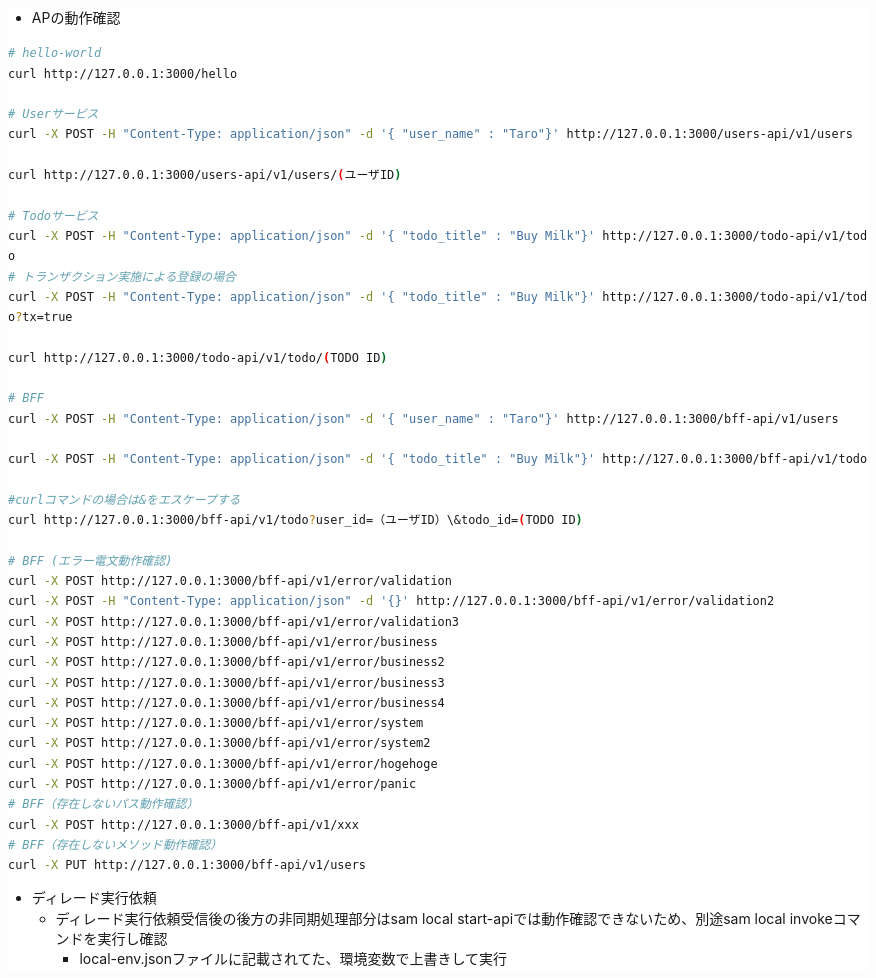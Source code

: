 * APの動作確認
```sh
# hello-world
curl http://127.0.0.1:3000/hello

# Userサービス
curl -X POST -H "Content-Type: application/json" -d '{ "user_name" : "Taro"}' http://127.0.0.1:3000/users-api/v1/users

curl http://127.0.0.1:3000/users-api/v1/users/(ユーザID)

# Todoサービス
curl -X POST -H "Content-Type: application/json" -d '{ "todo_title" : "Buy Milk"}' http://127.0.0.1:3000/todo-api/v1/todo
# トランザクション実施による登録の場合
curl -X POST -H "Content-Type: application/json" -d '{ "todo_title" : "Buy Milk"}' http://127.0.0.1:3000/todo-api/v1/todo?tx=true

curl http://127.0.0.1:3000/todo-api/v1/todo/(TODO ID)

# BFF
curl -X POST -H "Content-Type: application/json" -d '{ "user_name" : "Taro"}' http://127.0.0.1:3000/bff-api/v1/users

curl -X POST -H "Content-Type: application/json" -d '{ "todo_title" : "Buy Milk"}' http://127.0.0.1:3000/bff-api/v1/todo

#curlコマンドの場合は&をエスケープする
curl http://127.0.0.1:3000/bff-api/v1/todo?user_id=（ユーザID）\&todo_id=(TODO ID)

# BFF (エラー電文動作確認)
curl -X POST http://127.0.0.1:3000/bff-api/v1/error/validation
curl -X POST -H "Content-Type: application/json" -d '{}' http://127.0.0.1:3000/bff-api/v1/error/validation2
curl -X POST http://127.0.0.1:3000/bff-api/v1/error/validation3
curl -X POST http://127.0.0.1:3000/bff-api/v1/error/business
curl -X POST http://127.0.0.1:3000/bff-api/v1/error/business2
curl -X POST http://127.0.0.1:3000/bff-api/v1/error/business3
curl -X POST http://127.0.0.1:3000/bff-api/v1/error/business4
curl -X POST http://127.0.0.1:3000/bff-api/v1/error/system
curl -X POST http://127.0.0.1:3000/bff-api/v1/error/system2
curl -X POST http://127.0.0.1:3000/bff-api/v1/error/hogehoge
curl -X POST http://127.0.0.1:3000/bff-api/v1/error/panic
# BFF（存在しないパス動作確認）
curl -X POST http://127.0.0.1:3000/bff-api/v1/xxx
# BFF（存在しないメソッド動作確認）
curl -X PUT http://127.0.0.1:3000/bff-api/v1/users
```

* ディレード実行依頼
    * ディレード実行依頼受信後の後方の非同期処理部分はsam local start-apiでは動作確認できないため、別途sam local invokeコマンドを実行し確認
        * local-env.jsonファイルに記載されてた、環境変数で上書きして実行
